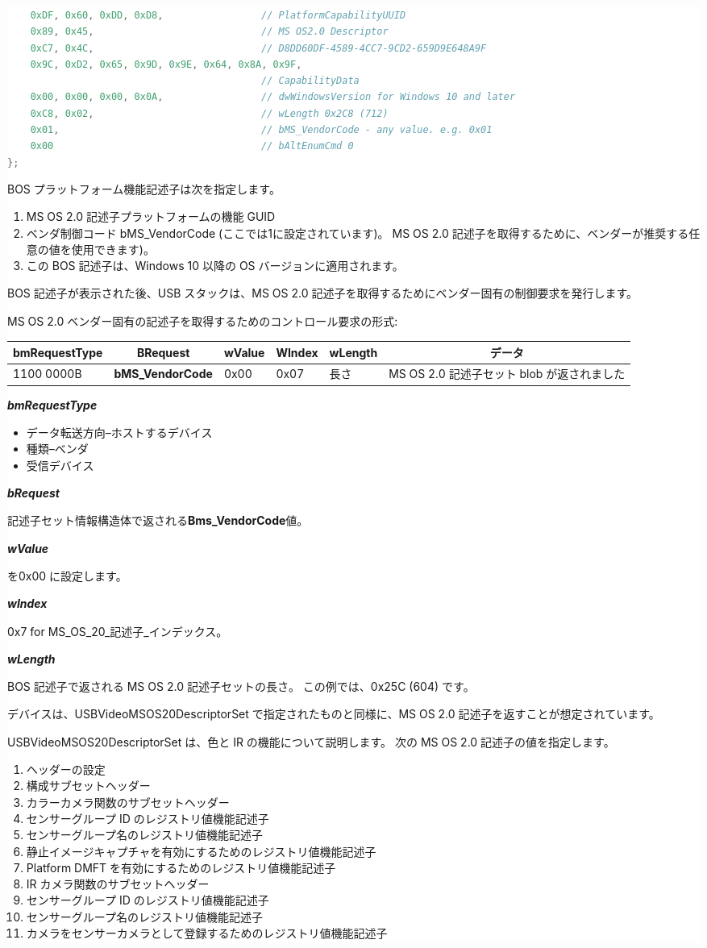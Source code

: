 ```cpp
    0xDF, 0x60, 0xDD, 0xD8,                 // PlatformCapabilityUUID
    0x89, 0x45,                             // MS OS2.0 Descriptor
    0xC7, 0x4C,                             // D8DD60DF-4589-4CC7-9CD2-659D9E648A9F
    0x9C, 0xD2, 0x65, 0x9D, 0x9E, 0x64, 0x8A, 0x9F,
                                            // CapabilityData
    0x00, 0x00, 0x00, 0x0A,                 // dwWindowsVersion for Windows 10 and later
    0xC8, 0x02,                             // wLength 0x2C8 (712)
    0x01,                                   // bMS_VendorCode - any value. e.g. 0x01
    0x00                                    // bAltEnumCmd 0
};
```

BOS プラットフォーム機能記述子は次を指定します。

1. MS OS 2.0 記述子プラットフォームの機能 GUID
1. ベンダ制御コード bMS\_VendorCode (ここでは1に設定されています)。 MS OS 2.0 記述子を取得するために、ベンダーが推奨する任意の値を使用できます)。
1. この BOS 記述子は、Windows 10 以降の OS バージョンに適用されます。

BOS 記述子が表示された後、USB スタックは、MS OS 2.0 記述子を取得するためにベンダー固有の制御要求を発行します。

MS OS 2.0 ベンダー固有の記述子を取得するためのコントロール要求の形式:

| bmRequestType | BRequest            | wValue | WIndex | wLength | データ                                   |
|---------------|---------------------|--------|--------|---------|----------------------------------------|
| 1100 0000B    | **bMS\_VendorCode** | 0x00   | 0x07   | 長さ  | MS OS 2.0 記述子セット blob が返されました |

_**bmRequestType**_

- データ転送方向–ホストするデバイス
- 種類–ベンダ
- 受信デバイス

_**bRequest**_

記述子セット情報構造体で返される**Bms\_VendorCode**値。

_**wValue**_

を0x00 に設定します。

_**wIndex**_

0x7 for MS\_OS\_20\_記述子\_インデックス。

_**wLength**_

BOS 記述子で返される MS OS 2.0 記述子セットの長さ。 この例では、0x25C (604) です。

デバイスは、USBVideoMSOS20DescriptorSet で指定されたものと同様に、MS OS 2.0 記述子を返すことが想定されています。

USBVideoMSOS20DescriptorSet は、色と IR の機能について説明します。 次の MS OS 2.0 記述子の値を指定します。

1. ヘッダーの設定
1. 構成サブセットヘッダー
1. カラーカメラ関数のサブセットヘッダー
1. センサーグループ ID のレジストリ値機能記述子
1. センサーグループ名のレジストリ値機能記述子
1. 静止イメージキャプチャを有効にするためのレジストリ値機能記述子
1. Platform DMFT を有効にするためのレジストリ値機能記述子
1. IR カメラ関数のサブセットヘッダー
1. センサーグループ ID のレジストリ値機能記述子
1. センサーグループ名のレジストリ値機能記述子
1. カメラをセンサーカメラとして登録するためのレジストリ値機能記述子
